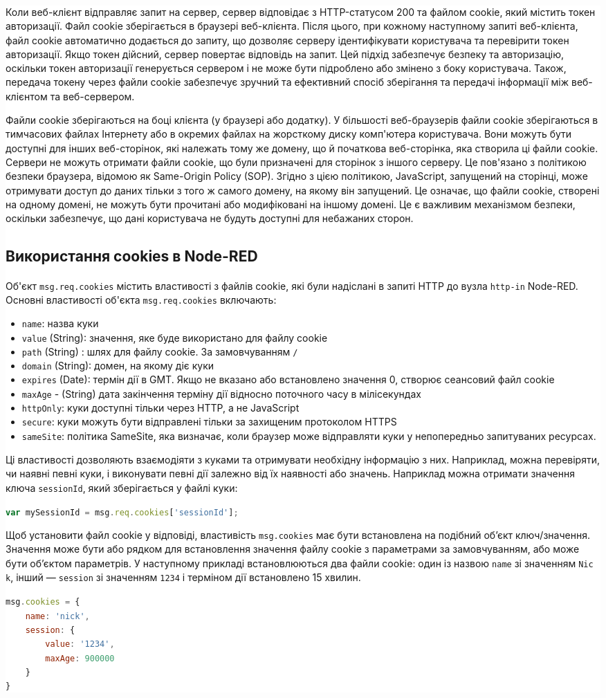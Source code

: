 Коли веб-клієнт відправляє запит на сервер, сервер відповідає з HTTP-статусом 200 та файлом cookie, який містить токен авторизації. Файл cookie зберігається в браузері веб-клієнта. Після цього, при кожному наступному запиті веб-клієнта, файл cookie автоматично додається до запиту, що дозволяє серверу ідентифікувати користувача та перевірити токен авторизації. Якщо токен дійсний, сервер повертає відповідь на запит. Цей підхід забезпечує безпеку та авторизацію, оскільки токен авторизації генерується сервером і не може бути підроблено або змінено з боку користувача. Також, передача токену через файли cookie забезпечує зручний та ефективний спосіб зберігання та передачі інформації між веб-клієнтом та веб-сервером.

Файли cookie зберігаються на боці клієнта (у браузері або додатку). У  більшості веб-браузерів файли cookie зберігаються в тимчасових файлах  Інтернету або в окремих файлах на жорсткому диску комп'ютера  користувача. Вони можуть бути доступні для інших веб-сторінок, які  належать тому же домену, що й початкова веб-сторінка, яка створила ці  файли cookie. Сервери не можуть отримати файли cookie, що були призначені для сторінок з іншого серверу. Це пов'язано з політикою безпеки браузера, відомою як Same-Origin Policy (SOP). Згідно з цією політикою, JavaScript, запущений на сторінці, може отримувати доступ до даних тільки з того ж самого домену, на якому він запущений. Це означає, що файли cookie, створені на одному домені, не можуть бути прочитані або модифіковані на іншому домені. Це є важливим механізмом безпеки, оскільки забезпечує, що дані користувача не будуть доступні для небажаних сторон.

## Використання cookies в Node-RED

Об'єкт `msg.req.cookies` містить властивості з файлів cookie, які були надіслані в запиті HTTP до вузла `http-in` Node-RED. Основні властивості об'єкта `msg.req.cookies` включають:

- `name`: назва куки
- `value`  (String): значення, яке буде використано для файлу cookie
- `path` (String) : шлях для файлу cookie. За замовчуванням `/`
- `domain` (String): домен, на якому діє куки
- `expires` (Date): термін дії в GMT. Якщо не вказано або встановлено значення 0, створює сеансовий файл cookie
- `maxAge` - (String) дата закінчення терміну дії відносно поточного часу в мілісекундах
- `httpOnly`: куки доступні тільки через HTTP, а не JavaScript
- `secure`: куки можуть бути відправлені тільки за захищеним протоколом HTTPS
- `sameSite`: політика SameSite, яка визначає, коли браузер може відправляти куки у непопередньо запитуваних ресурсах.

Ці властивості дозволяють взаємодіяти з куками та отримувати необхідну інформацію з них. Наприклад, можна перевіряти, чи наявні певні куки, і виконувати певні дії залежно від їх наявності або значень. Наприклад можна отримати значення ключа `sessionId`, який зберігається у файлі куки:

```js
var mySessionId = msg.req.cookies['sessionId'];
```

Щоб установити файл cookie у відповіді, властивість `msg.cookies` має бути встановлена на подібний об’єкт ключ/значення. Значення може бути або рядком для встановлення значення файлу cookie з параметрами за замовчуванням, або може бути об’єктом параметрів. У наступному прикладі встановлюються два файли cookie: один із назвою `name` зі значенням `Nick`, інший — `session` зі значенням `1234` і терміном дії встановлено 15 хвилин.

```js
msg.cookies = {
    name: 'nick',
    session: {
        value: '1234',
        maxAge: 900000
    }
}
```
